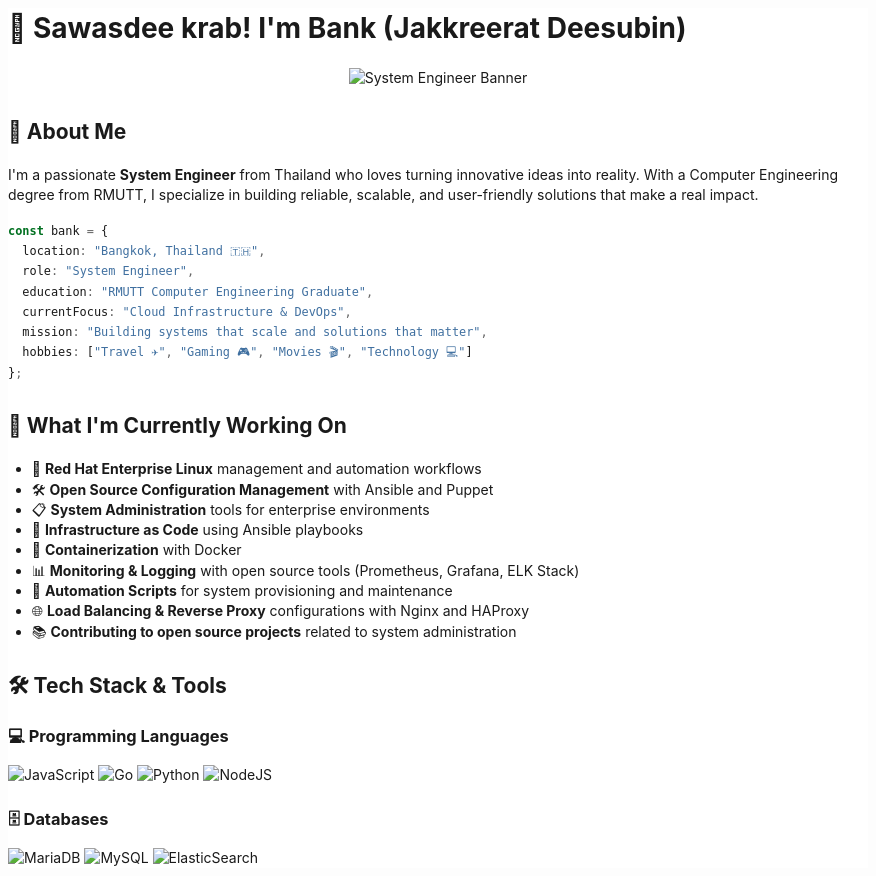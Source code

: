 # 👋 Sawasdee krab! I'm Bank (Jakkreerat Deesubin)

<div align="center">
  <img src="https://images.unsplash.com/photo-1629654297299-c8506221ca97?ixlib=rb-1.2.1&ixid=MnwxMjA3fDB8MHxwaG90by1wYWdlfHx8fGVufDB8fHx8&auto=format&fit=crop&w=1000&q=20" alt="System Engineer Banner" width="100%" height="300" style="object-fit: cover;">
</div>

## 🚀 About Me

I'm a passionate **System Engineer** from Thailand who loves turning innovative ideas into reality. With a Computer Engineering degree from RMUTT, I specialize in building reliable, scalable, and user-friendly solutions that make a real impact.

```typescript
const bank = {
  location: "Bangkok, Thailand 🇹🇭",
  role: "System Engineer",
  education: "RMUTT Computer Engineering Graduate",
  currentFocus: "Cloud Infrastructure & DevOps",
  mission: "Building systems that scale and solutions that matter",
  hobbies: ["Travel ✈️", "Gaming 🎮", "Movies 🎬", "Technology 💻"]
};
```

## 🌱 What I'm Currently Working On

- 🔴 **Red Hat Enterprise Linux** management and automation workflows
- 🛠️ **Open Source Configuration Management** with Ansible and Puppet
- 📋 **System Administration** tools for enterprise environments
- 🔧 **Infrastructure as Code** using Ansible playbooks
- 🐳 **Containerization** with Docker
- 📊 **Monitoring & Logging** with open source tools (Prometheus, Grafana, ELK Stack)
- 🤖 **Automation Scripts** for system provisioning and maintenance
- 🌐 **Load Balancing & Reverse Proxy** configurations with Nginx and HAProxy
- 📚 **Contributing to open source projects** related to system administration

## 🛠️ Tech Stack & Tools

### 💻 **Programming Languages**
![JavaScript](https://img.shields.io/badge/javascript-%23323330.svg?style=for-the-badge&logo=javascript&logoColor=%23F7DF1E)
![Go](https://img.shields.io/badge/go-%2300ADD8.svg?style=for-the-badge&logo=go&logoColor=white)
![Python](https://img.shields.io/badge/python-3670A0?style=for-the-badge&logo=python&logoColor=ffdd54)
![NodeJS](https://img.shields.io/badge/node.js-6DA55F?style=for-the-badge&logo=node.js&logoColor=white)

### 🗄️ **Databases**
![MariaDB](https://img.shields.io/badge/MariaDB-003545?style=for-the-badge&logo=mariadb&logoColor=white)
![MySQL](https://img.shields.io/badge/mysql-%2300f.svg?style=for-the-badge&logo=mysql&logoColor=white)
![ElasticSearch](https://img.shields.io/badge/-ElasticSearch-005571?style=for-the-badge&logo=elasticsearch)
